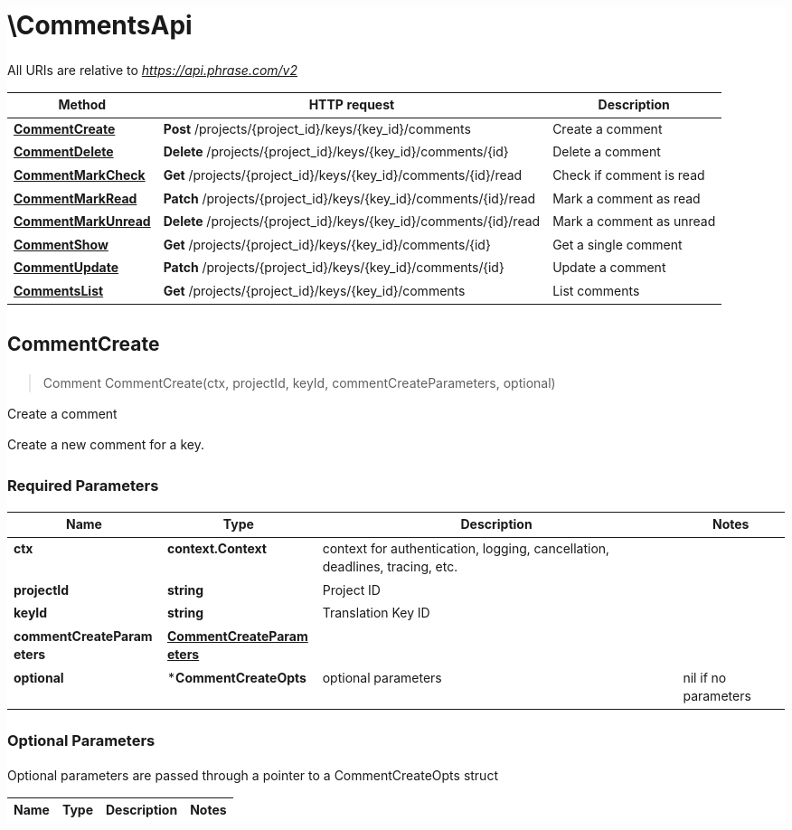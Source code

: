 # \CommentsApi

All URIs are relative to *https://api.phrase.com/v2*

Method | HTTP request | Description
------------- | ------------- | -------------
[**CommentCreate**](CommentsApi.md#CommentCreate) | **Post** /projects/{project_id}/keys/{key_id}/comments | Create a comment
[**CommentDelete**](CommentsApi.md#CommentDelete) | **Delete** /projects/{project_id}/keys/{key_id}/comments/{id} | Delete a comment
[**CommentMarkCheck**](CommentsApi.md#CommentMarkCheck) | **Get** /projects/{project_id}/keys/{key_id}/comments/{id}/read | Check if comment is read
[**CommentMarkRead**](CommentsApi.md#CommentMarkRead) | **Patch** /projects/{project_id}/keys/{key_id}/comments/{id}/read | Mark a comment as read
[**CommentMarkUnread**](CommentsApi.md#CommentMarkUnread) | **Delete** /projects/{project_id}/keys/{key_id}/comments/{id}/read | Mark a comment as unread
[**CommentShow**](CommentsApi.md#CommentShow) | **Get** /projects/{project_id}/keys/{key_id}/comments/{id} | Get a single comment
[**CommentUpdate**](CommentsApi.md#CommentUpdate) | **Patch** /projects/{project_id}/keys/{key_id}/comments/{id} | Update a comment
[**CommentsList**](CommentsApi.md#CommentsList) | **Get** /projects/{project_id}/keys/{key_id}/comments | List comments



## CommentCreate

> Comment CommentCreate(ctx, projectId, keyId, commentCreateParameters, optional)

Create a comment

Create a new comment for a key.

### Required Parameters


Name | Type | Description  | Notes
------------- | ------------- | ------------- | -------------
**ctx** | **context.Context** | context for authentication, logging, cancellation, deadlines, tracing, etc.
**projectId** | **string**| Project ID | 
**keyId** | **string**| Translation Key ID | 
**commentCreateParameters** | [**CommentCreateParameters**](CommentCreateParameters.md)|  | 
 **optional** | ***CommentCreateOpts** | optional parameters | nil if no parameters

### Optional Parameters

Optional parameters are passed through a pointer to a CommentCreateOpts struct


Name | Type | Description  | Notes
------------- | ------------- | ------------- | -------------


